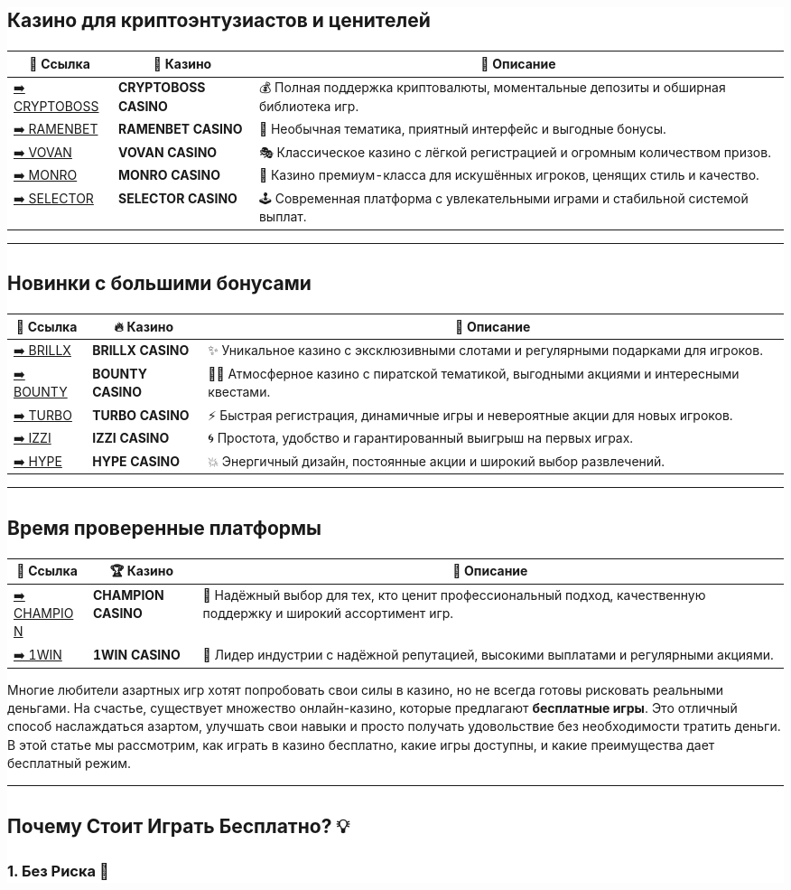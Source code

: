 
## Казино для криптоэнтузиастов и ценителей

| 🔗 Ссылка                         | 💎 Казино            | 📜 Описание                                                            |
|----------------------------------|----------------------|----------------------------------------------------------------------|
| [➡️ CRYPTOBOSS](https://cryptobossc.online/d847bcfa9) | **CRYPTOBOSS CASINO**| 💰 Полная поддержка криптовалюты, моментальные депозиты и обширная библиотека игр. |
| [➡️ RAMENBET](https://get.saltyram.com/ru/registration?apkpop=0&partner=p24970p3296034p5526) | **RAMENBET CASINO**  | 🍜 Необычная тематика, приятный интерфейс и выгодные бонусы. |
| [➡️ VOVAN](https://vovan.site/d098ab058)           | **VOVAN CASINO**     | 🎭 Классическое казино с лёгкой регистрацией и огромным количеством призов. |
| [➡️ MONRO](https://mnr-ircp01.com/c3ce72a2c)       | **MONRO CASINO**     | 🎩 Казино премиум-класса для искушённых игроков, ценящих стиль и качество. |
| [➡️ SELECTOR](https://gosel.gosel.ltd/SELVK)       | **SELECTOR CASINO**  | 🕹️ Современная платформа с увлекательными играми и стабильной системой выплат. |

---

## Новинки с большими бонусами

| 🔗 Ссылка                         | 🔥 Казино            | 📜 Описание                                                            |
|----------------------------------|----------------------|----------------------------------------------------------------------|
| [➡️ BRILLX](https://brillx.uno/BRIVK)         | **BRILLX CASINO**    | ✨ Уникальное казино с эксклюзивными слотами и регулярными подарками для игроков. |
| [➡️ BOUNTY](https://bounty-casino.de/BOVK)    | **BOUNTY CASINO**    | 🏴‍☠️ Атмосферное казино с пиратской тематикой, выгодными акциями и интересными квестами. |
| [➡️ TURBO](https://turbo-casino.mx/TURVK)     | **TURBO CASINO**     | ⚡ Быстрая регистрация, динамичные игры и невероятные акции для новых игроков. |
| [➡️ IZZI](https://izzi-fr03.com/ca7c8a7b7)    | **IZZI CASINO**      | 🌀 Простота, удобство и гарантированный выигрыш на первых играх. |
| [➡️ HYPE](https://hypekaz.com/dc2f44ad0)      | **HYPE CASINO**      | 💥 Энергичный дизайн, постоянные акции и широкий выбор развлечений. |

---

## Время проверенные платформы

| 🔗 Ссылка                         | 🏆 Казино            | 📜 Описание                                                            |
|----------------------------------|----------------------|----------------------------------------------------------------------|
| [➡️ CHAMPION](https://champcasino.ink/pobeda/doa-hats?p80412p305331p112c) | **CHAMPION CASINO**  | 🥇 Надёжный выбор для тех, кто ценит профессиональный подход, качественную поддержку и широкий ассортимент игр. |
| [➡️ 1WIN](https://brandplay.link/6F5VqbyZ)          | **1WIN CASINO**      | 🌟 Лидер индустрии с надёжной репутацией, высокими выплатами и регулярными акциями. |

Многие любители азартных игр хотят попробовать свои силы в казино, но не всегда готовы рисковать реальными деньгами. На счастье, существует множество онлайн-казино, которые предлагают **бесплатные игры**. Это отличный способ наслаждаться азартом, улучшать свои навыки и просто получать удовольствие без необходимости тратить деньги. В этой статье мы рассмотрим, как играть в казино бесплатно, какие игры доступны, и какие преимущества дает бесплатный режим.

---

## Почему Стоит Играть Бесплатно? 💡

### 1. **Без Риска** 🚫
